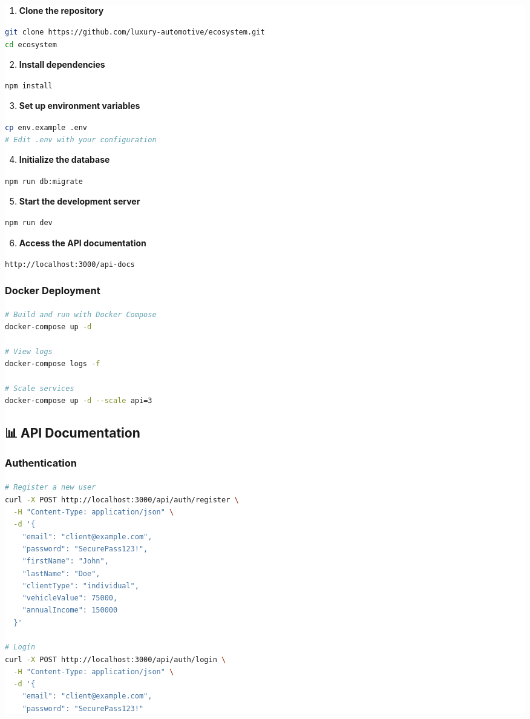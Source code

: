 1. **Clone the repository**
```bash
git clone https://github.com/luxury-automotive/ecosystem.git
cd ecosystem
```

2. **Install dependencies**
```bash
npm install
```

3. **Set up environment variables**
```bash
cp env.example .env
# Edit .env with your configuration
```

4. **Initialize the database**
```bash
npm run db:migrate
```

5. **Start the development server**
```bash
npm run dev
```

6. **Access the API documentation**
```
http://localhost:3000/api-docs
```

### Docker Deployment

```bash
# Build and run with Docker Compose
docker-compose up -d

# View logs
docker-compose logs -f

# Scale services
docker-compose up -d --scale api=3
```

## 📊 API Documentation

### Authentication
```bash
# Register a new user
curl -X POST http://localhost:3000/api/auth/register \
  -H "Content-Type: application/json" \
  -d '{
    "email": "client@example.com",
    "password": "SecurePass123!",
    "firstName": "John",
    "lastName": "Doe",
    "clientType": "individual",
    "vehicleValue": 75000,
    "annualIncome": 150000
  }'

# Login
curl -X POST http://localhost:3000/api/auth/login \
  -H "Content-Type: application/json" \
  -d '{
    "email": "client@example.com",
    "password": "SecurePass123!"
```
